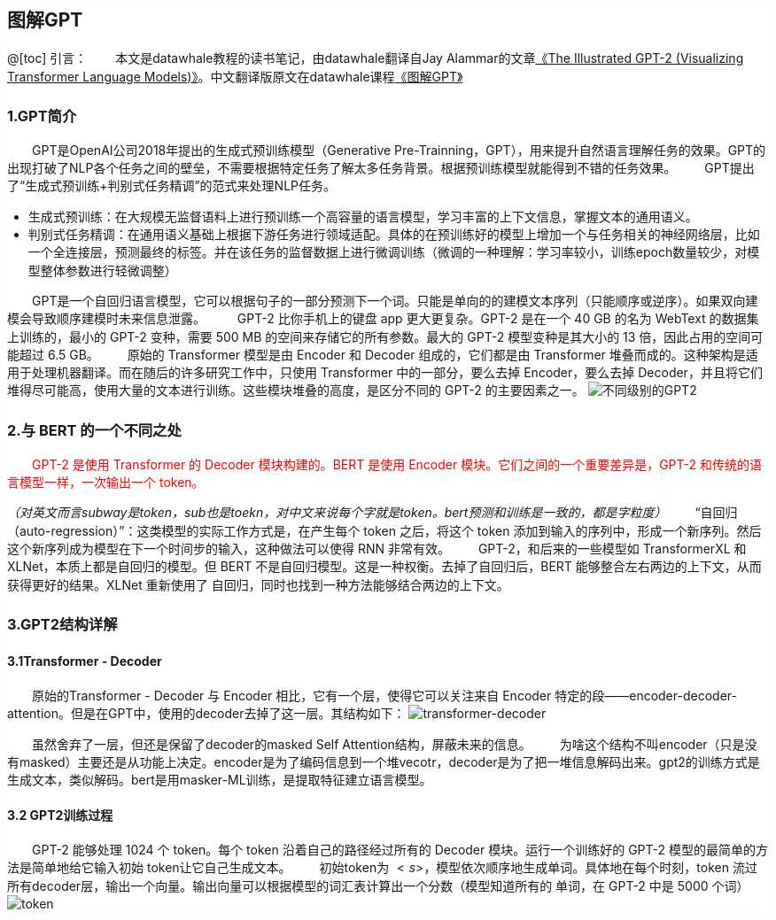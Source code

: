 ﻿## 图解GPT
@[toc]
引言：
&#8195;&#8195;本文是datawhale教程的读书笔记，由datawhale翻译自Jay Alammar的文章[《The Illustrated GPT-2 (Visualizing Transformer Language Models)》](http://jalammar.github.io/illustrated-gpt2/)。中文翻译版原文在datawhale课程[《图解GPT》](https://datawhalechina.github.io/learn-nlp-with-transformers/#/./%E7%AF%87%E7%AB%A02-Transformer%E7%9B%B8%E5%85%B3%E5%8E%9F%E7%90%86/2.4-%E5%9B%BE%E8%A7%A3GPT?id=gpt-2-%E5%85%A8%E8%BF%9E%E6%8E%A5%E7%A5%9E%E7%BB%8F%E7%BD%91%E7%BB%9C)
###  1.GPT简介
&#8195;&#8195;GPT是OpenAI公司2018年提出的生成式预训练模型（Generative Pre-Trainning，GPT），用来提升自然语言理解任务的效果。GPT的出现打破了NLP各个任务之间的壁垒，不需要根据特定任务了解太多任务背景。根据预训练模型就能得到不错的任务效果。
&#8195;&#8195;GPT提出了“生成式预训练+判别式任务精调”的范式来处理NLP任务。

- 生成式预训练：在大规模无监督语料上进行预训练一个高容量的语言模型，学习丰富的上下文信息，掌握文本的通用语义。
- 判别式任务精调：在通用语义基础上根据下游任务进行领域适配。具体的在预训练好的模型上增加一个与任务相关的神经网络层，比如一个全连接层，预测最终的标签。并在该任务的监督数据上进行微调训练（微调的一种理解：学习率较小，训练epoch数量较少，对模型整体参数进行轻微调整）

&#8195;&#8195;GPT是一个自回归语言模型，它可以根据句子的一部分预测下一个词。只能是单向的的建模文本序列（只能顺序或逆序）。如果双向建模会导致顺序建模时未来信息泄露。
&#8195;&#8195; GPT-2 比你手机上的键盘 app 更大更复杂。GPT-2 是在一个 40 GB 的名为 WebText 的数据集上训练的，最小的 GPT-2 变种，需要 500 MB 的空间来存储它的所有参数。最大的 GPT-2 模型变种是其大小的 13 倍，因此占用的空间可能超过 6.5 GB。
&#8195;&#8195;原始的 Transformer 模型是由 Encoder 和 Decoder 组成的，它们都是由 Transformer 堆叠而成的。这种架构是适用于处理机器翻译。而在随后的许多研究工作中，只使用 Transformer 中的一部分，要么去掉 Encoder，要么去掉 Decoder，并且将它们堆得尽可能高，使用大量的文本进行训练。这些模块堆叠的高度，是区分不同的 GPT-2 的主要因素之一。
![不同级别的GPT2](https://img-blog.csdnimg.cn/8f2cfb40410a4ec0a60881313ff5161f.png?x-oss-process=image/watermark,type_ZmFuZ3poZW5naGVpdGk,shadow_10,text_aHR0cHM6Ly9ibG9nLmNzZG4ubmV0L3FxXzU2NTkxODE0,size_16,color_FFFFFF,t_70#pic_center)


###  2.与 BERT 的一个不同之处
&#8195;&#8195;<font color='red'>GPT-2 是使用 Transformer 的 Decoder 模块构建的。BERT 是使用 Encoder 模块。它们之间的一个重要差异是，GPT-2 和传统的语言模型一样，一次输出一个 token。</font>

*（对英文而言subway是token，sub也是toekn，对中文来说每个字就是token。bert预测和训练是一致的，都是字粒度）*
&#8195;&#8195;“自回归（auto-regression）”：这类模型的实际工作方式是，在产生每个 token 之后，将这个 token 添加到输入的序列中，形成一个新序列。然后这个新序列成为模型在下一个时间步的输入，这种做法可以使得 RNN 非常有效。
&#8195;&#8195;GPT-2，和后来的一些模型如 TransformerXL 和 XLNet，本质上都是自回归的模型。但 BERT 不是自回归模型。这是一种权衡。去掉了自回归后，BERT 能够整合左右两边的上下文，从而获得更好的结果。XLNet 重新使用了 自回归，同时也找到一种方法能够结合两边的上下文。
### 3.GPT2结构详解
#### 3.1Transformer - Decoder 
&#8195;&#8195;原始的Transformer - Decoder 与 Encoder 相比，它有一个层，使得它可以关注来自 Encoder 特定的段——encoder-decoder-attention。但是在GPT中，使用的decoder去掉了这一层。其结构如下：
![transformer-decoder](https://img-blog.csdnimg.cn/c793f3546ea345f48836f3128884fdac.png?x-oss-process=image/watermark,type_ZmFuZ3poZW5naGVpdGk,shadow_10,text_aHR0cHM6Ly9ibG9nLmNzZG4ubmV0L3FxXzU2NTkxODE0,size_16,color_FFFFFF,t_70#pic_center)

&#8195;&#8195;虽然舍弃了一层，但还是保留了decoder的masked Self Attention结构，屏蔽未来的信息。
&#8195;&#8195;为啥这个结构不叫encoder（只是没有masked）主要还是从功能上决定。encoder是为了编码信息到一个堆vecotr，decoder是为了把一堆信息解码出来。gpt2的训练方式是生成文本，类似解码。bert是用masker-ML训练，是提取特征建立语言模型。
#### 3.2 GPT2训练过程
&#8195;&#8195;GPT-2 能够处理 1024 个 token。每个 token 沿着自己的路径经过所有的 Decoder 模块。运行一个训练好的 GPT-2 模型的最简单的方法是简单地给它输入初始 token让它自己生成文本。
&#8195;&#8195;初始token为 $<s>$，模型依次顺序地生成单词。具体地在每个时刻，token 流过所有decoder层，输出一个向量。输出向量可以根据模型的词汇表计算出一个分数（模型知道所有的 单词，在 GPT-2 中是 5000 个词）
![token](https://img-blog.csdnimg.cn/f7261ba52e8746a59307ccb7cff1d014.png?x-oss-process=image/watermark,type_ZmFuZ3poZW5naGVpdGk,shadow_10,text_aHR0cHM6Ly9ibG9nLmNzZG4ubmV0L3FxXzU2NTkxODE0,size_16,color_FFFFFF,t_70#pic_center)
